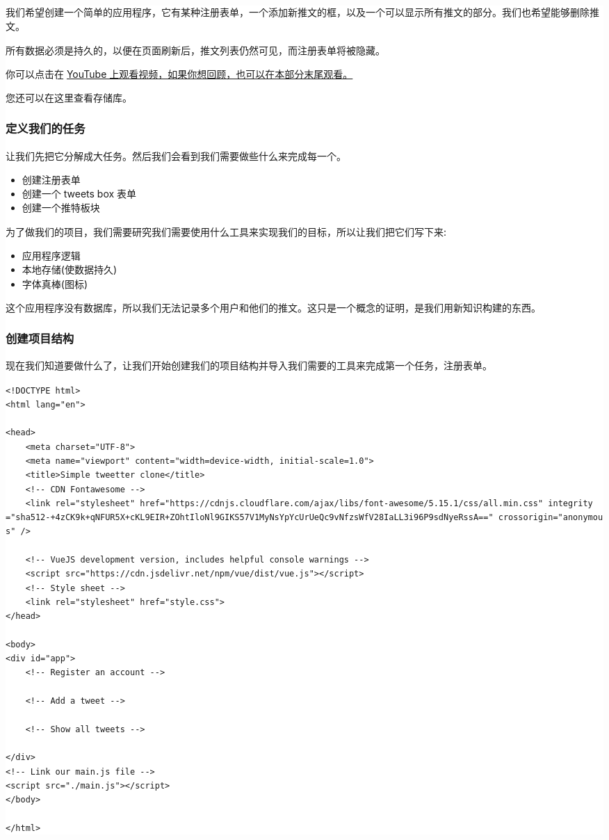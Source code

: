 我们希望创建一个简单的应用程序，它有某种注册表单，一个添加新推文的框，以及一个可以显示所有推文的部分。我们也希望能够删除推文。

所有数据必须是持久的，以便在页面刷新后，推文列表仍然可见，而注册表单将被隐藏。

你可以点击在 [YouTube 上观看视频，如果你想回顾，也可以在本部分末尾观看。](https://youtu.be/v1j_bDDd6jI)

您还可以在这里查看存储库。

### 定义我们的任务

让我们先把它分解成大任务。然后我们会看到我们需要做些什么来完成每一个。

*   创建注册表单
*   创建一个 tweets box 表单
*   创建一个推特板块

为了做我们的项目，我们需要研究我们需要使用什么工具来实现我们的目标，所以让我们把它们写下来:

*   应用程序逻辑
*   本地存储(使数据持久)
*   字体真棒(图标)

这个应用程序没有数据库，所以我们无法记录多个用户和他们的推文。这只是一个概念的证明，是我们用新知识构建的东西。

### 创建项目结构

现在我们知道要做什么了，让我们开始创建我们的项目结构并导入我们需要的工具来完成第一个任务，注册表单。

```
<!DOCTYPE html>
<html lang="en">

<head>
    <meta charset="UTF-8">
    <meta name="viewport" content="width=device-width, initial-scale=1.0">
    <title>Simple tweetter clone</title>
    <!-- CDN Fontawesome -->
    <link rel="stylesheet" href="https://cdnjs.cloudflare.com/ajax/libs/font-awesome/5.15.1/css/all.min.css" integrity="sha512-+4zCK9k+qNFUR5X+cKL9EIR+ZOhtIloNl9GIKS57V1MyNsYpYcUrUeQc9vNfzsWfV28IaLL3i96P9sdNyeRssA==" crossorigin="anonymous" />

    <!-- VueJS development version, includes helpful console warnings -->
    <script src="https://cdn.jsdelivr.net/npm/vue/dist/vue.js"></script>
    <!-- Style sheet -->
    <link rel="stylesheet" href="style.css">
</head>

<body>
<div id="app">
    <!-- Register an account -->

    <!-- Add a tweet -->

    <!-- Show all tweets -->

</div>
<!-- Link our main.js file -->
<script src="./main.js"></script>
</body>

</html> 
```
